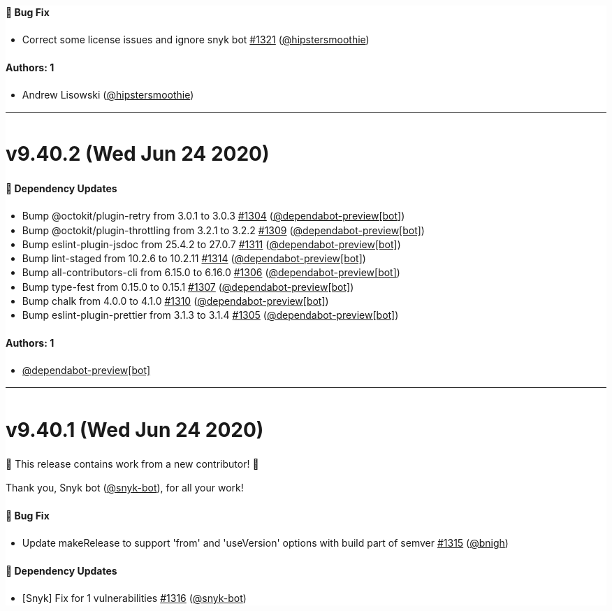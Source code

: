 #### 🐛 Bug Fix

- Correct some license issues and ignore snyk bot [#1321](https://github.com/intuit/auto/pull/1321) ([@hipstersmoothie](https://github.com/hipstersmoothie))

#### Authors: 1

- Andrew Lisowski ([@hipstersmoothie](https://github.com/hipstersmoothie))

---

# v9.40.2 (Wed Jun 24 2020)

#### 🔩 Dependency Updates

- Bump @octokit/plugin-retry from 3.0.1 to 3.0.3 [#1304](https://github.com/intuit/auto/pull/1304) ([@dependabot-preview[bot]](https://github.com/dependabot-preview[bot]))
- Bump @octokit/plugin-throttling from 3.2.1 to 3.2.2 [#1309](https://github.com/intuit/auto/pull/1309) ([@dependabot-preview[bot]](https://github.com/dependabot-preview[bot]))
- Bump eslint-plugin-jsdoc from 25.4.2 to 27.0.7 [#1311](https://github.com/intuit/auto/pull/1311) ([@dependabot-preview[bot]](https://github.com/dependabot-preview[bot]))
- Bump lint-staged from 10.2.6 to 10.2.11 [#1314](https://github.com/intuit/auto/pull/1314) ([@dependabot-preview[bot]](https://github.com/dependabot-preview[bot]))
- Bump all-contributors-cli from 6.15.0 to 6.16.0 [#1306](https://github.com/intuit/auto/pull/1306) ([@dependabot-preview[bot]](https://github.com/dependabot-preview[bot]))
- Bump type-fest from 0.15.0 to 0.15.1 [#1307](https://github.com/intuit/auto/pull/1307) ([@dependabot-preview[bot]](https://github.com/dependabot-preview[bot]))
- Bump chalk from 4.0.0 to 4.1.0 [#1310](https://github.com/intuit/auto/pull/1310) ([@dependabot-preview[bot]](https://github.com/dependabot-preview[bot]))
- Bump eslint-plugin-prettier from 3.1.3 to 3.1.4 [#1305](https://github.com/intuit/auto/pull/1305) ([@dependabot-preview[bot]](https://github.com/dependabot-preview[bot]))

#### Authors: 1

- [@dependabot-preview[bot]](https://github.com/dependabot-preview[bot])

---

# v9.40.1 (Wed Jun 24 2020)

:tada: This release contains work from a new contributor! :tada:

Thank you, Snyk bot ([@snyk-bot](https://github.com/snyk-bot)), for all your work!

#### 🐛 Bug Fix

- Update makeRelease to support 'from' and 'useVersion' options with build part of semver [#1315](https://github.com/intuit/auto/pull/1315) ([@bnigh](https://github.com/bnigh))

#### 🔩 Dependency Updates

- [Snyk] Fix for 1 vulnerabilities [#1316](https://github.com/intuit/auto/pull/1316) ([@snyk-bot](https://github.com/snyk-bot))
